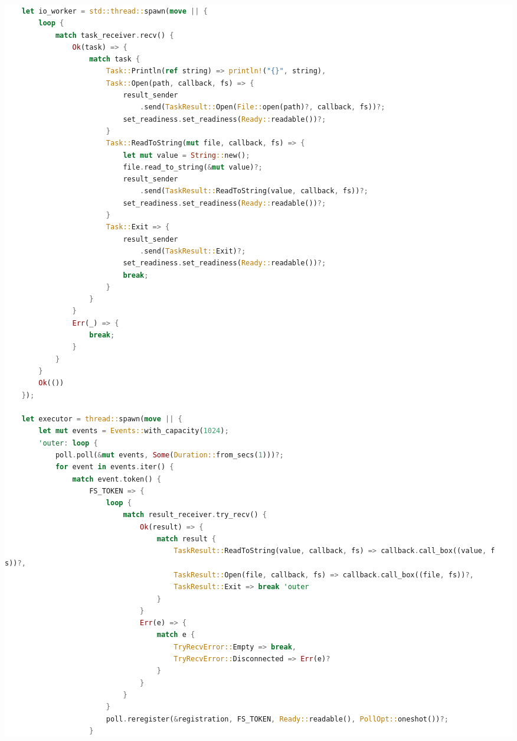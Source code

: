 ```rust
    let io_worker = std::thread::spawn(move || {
        loop {
            match task_receiver.recv() {
                Ok(task) => {
                    match task {
                        Task::Println(ref string) => println!("{}", string),
                        Task::Open(path, callback, fs) => {
                            result_sender
                                .send(TaskResult::Open(File::open(path)?, callback, fs))?;
                            set_readiness.set_readiness(Ready::readable())?;
                        }
                        Task::ReadToString(mut file, callback, fs) => {
                            let mut value = String::new();
                            file.read_to_string(&mut value)?;
                            result_sender
                                .send(TaskResult::ReadToString(value, callback, fs))?;
                            set_readiness.set_readiness(Ready::readable())?;
                        }
                        Task::Exit => {
                            result_sender
                                .send(TaskResult::Exit)?;
                            set_readiness.set_readiness(Ready::readable())?;
                            break;
                        }
                    }
                }
                Err(_) => {
                    break;
                }
            }
        }
        Ok(())
    });

    let executor = thread::spawn(move || {
        let mut events = Events::with_capacity(1024);
        'outer: loop {
            poll.poll(&mut events, Some(Duration::from_secs(1)))?;
            for event in events.iter() {
                match event.token() {
                    FS_TOKEN => {
                        loop {
                            match result_receiver.try_recv() {
                                Ok(result) => {
                                    match result {
                                        TaskResult::ReadToString(value, callback, fs) => callback.call_box((value, fs))?,
                                        TaskResult::Open(file, callback, fs) => callback.call_box((file, fs))?,
                                        TaskResult::Exit => break 'outer
                                    }
                                }
                                Err(e) => {
                                    match e {
                                        TryRecvError::Empty => break,
                                        TryRecvError::Disconnected => Err(e)?
                                    }
                                }
                            }
                        }
                        poll.reregister(&registration, FS_TOKEN, Ready::readable(), PollOpt::oneshot())?;
                    }
```